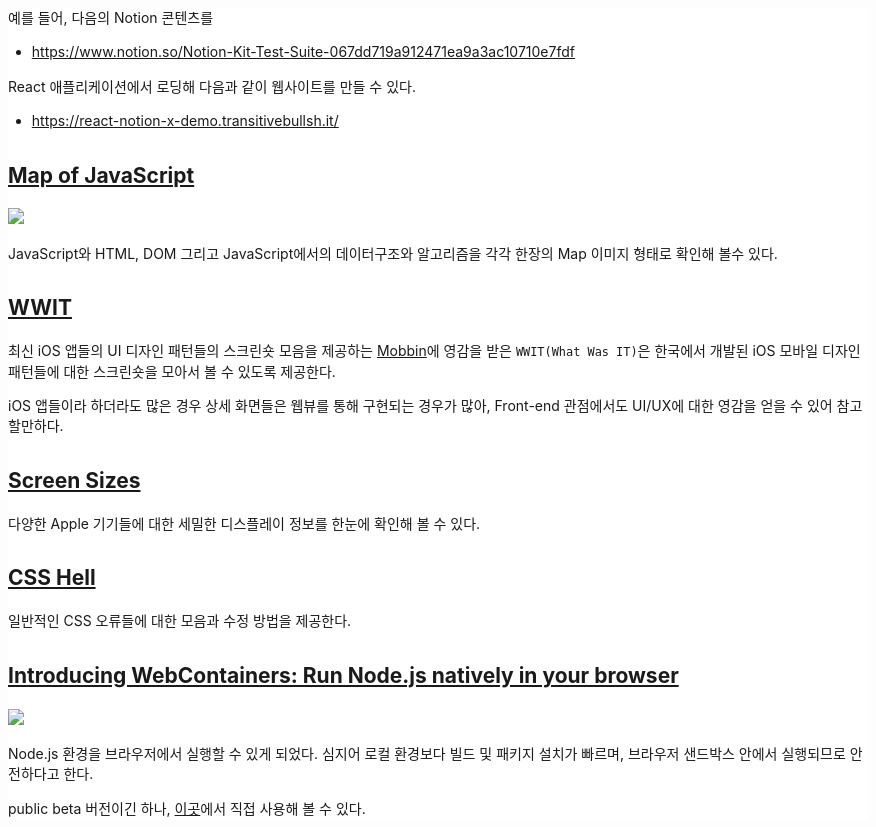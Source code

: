 
예를 들어, 다음의 Notion 콘텐츠를
- https://www.notion.so/Notion-Kit-Test-Suite-067dd719a912471ea9a3ac10710e7fdf

React 애플리케이션에서 로딩해 다음과 같이 웹사이트를 만들 수 있다.
- https://react-notion-x-demo.transitivebullsh.it/

## [Map of JavaScript](https://github.com/mechaniac/Map-of-Javascript)

<img src=https://github.com/mechaniac/javaScript_cheatSheet/raw/main/Javascript_01.jpg width=500>

JavaScript와 HTML, DOM 그리고 JavaScript에서의 데이터구조와 알고리즘을 각각 한장의 Map 이미지 형태로 확인해 볼수 있다.

## [WWIT](https://wwit.design/)

최신 iOS 앱들의 UI 디자인 패턴들의 스크린숏 모음을 제공하는 [Mobbin](https://mobbin.design/)에 영감을 받은 `WWIT(What Was IT)`은 한국에서 개발된 iOS 모바일 디자인 패턴들에 대한 스크린숏을 모아서 볼 수 있도록 제공한다.

iOS 앱들이라 하더라도 많은 경우 상세 화면들은 웹뷰를 통해 구현되는 경우가 많아, Front-end 관점에서도 UI/UX에 대한 영감을 얻을 수 있어 참고할만하다.

## [Screen Sizes](https://www.screensizes.app/)

다양한 Apple 기기들에 대한 세밀한 디스플레이 정보를 한눈에 확인해 볼 수 있다.

## [CSS Hell](https://csshell.dev/)

일반적인 CSS 오류들에 대한 모음과 수정 방법을 제공한다.

## [Introducing WebContainers: Run Node.js natively in your browser](https://blog.stackblitz.com/posts/introducing-webcontainers/)

<img src=https://blog.stackblitz.com/img/v2/1.webp width=500>

Node.js 환경을 브라우저에서 실행할 수 있게 되었다. 심지어 로컬 환경보다 빌드 및 패키지 설치가 빠르며, 브라우저 샌드박스 안에서 실행되므로 안전하다고 한다.

public beta 버전이긴 하나, [이곳](https://stackblitz.com/)에서 직접 사용해 볼 수 있다.
